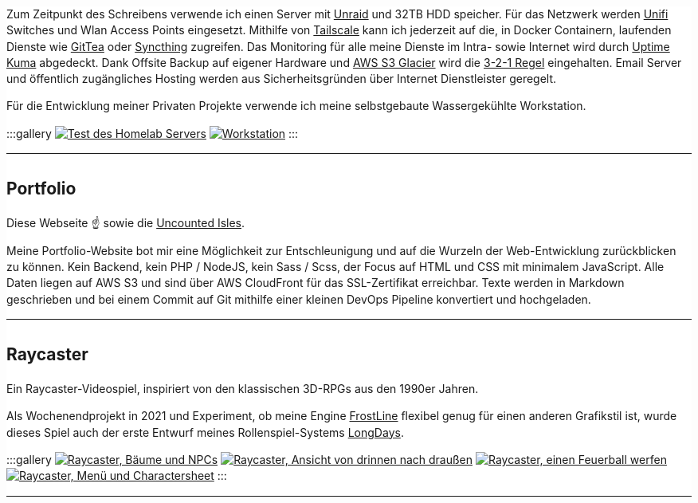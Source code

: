 Zum Zeitpunkt des Schreibens verwende ich einen Server mit [Unraid](https://unraid.net/) und 32TB HDD speicher. Für das Netzwerk werden [Unifi](https://www.ui.com/) Switches und Wlan Access Points eingesetzt. Mithilfe von [Tailscale](https://tailscale.com/) kann ich jederzeit auf die, in Docker Containern, laufenden Dienste wie [GitTea](https://gitea.io/en-us/) oder [Syncthing](https://syncthing.net/) zugreifen. Das Monitoring für alle meine Dienste im Intra- sowie Internet wird durch [Uptime Kuma](https://github.com/louislam/uptime-kuma) abgedeckt. Dank Offsite Backup auf eigener Hardware und [AWS S3 Glacier](https://aws.amazon.com/s3/storage-classes/glacier/) wird die [3-2-1 Regel](https://www.veeam.com/blog/321-backup-rule.html) eingehalten. Email Server und öffentlich zugängliches Hosting werden aus Sicherheitsgründen über Internet Dienstleister geregelt.

Für die Entwicklung meiner Privaten Projekte verwende ich meine selbstgebaute Wassergekühlte Workstation.

:::gallery
<a href="img/gallery/homelab-1.jpg?h={hash}" onclick="openLightbox(event);"><img alt="Test des Homelab Servers" src="img/gallery/homelab-1_thumb.jpg?h={hash}" loading="lazy"></a>
<a href="img/gallery/homelab-2.jpg?h={hash}" onclick="openLightbox(event);"><img alt="Workstation" src="img/gallery/homelab-2_thumb.jpg?h={hash}" loading="lazy"></a>
:::

***

## Portfolio

Diese Webseite ☝️ sowie die [Uncounted Isles](https://uncountedisles.com).

Meine Portfolio-Website bot mir eine Möglichkeit zur Entschleunigung und auf die Wurzeln der Web-Entwicklung zurückblicken zu können. Kein Backend, kein PHP / NodeJS, kein Sass / Scss, der Focus auf HTML und CSS mit minimalem JavaScript.
Alle Daten liegen auf AWS S3 und sind über AWS CloudFront für das SSL-Zertifikat erreichbar. Texte werden in Markdown geschrieben und bei einem Commit auf Git mithilfe einer kleinen DevOps Pipeline konvertiert und hochgeladen.

***

## Raycaster

Ein Raycaster-Videospiel, inspiriert von den klassischen 3D-RPGs aus den 1990er Jahren.

Als Wochenendprojekt in 2021 und Experiment, ob meine Engine [FrostLine](#frostline-engine-und-uncounted-isles-spiel) flexibel genug für einen anderen Grafikstil ist, wurde dieses Spiel auch der erste Entwurf meines Rollenspiel-Systems [LongDays](#longdays).

:::gallery
<a href="img/gallery/RayCaster-1.jpg?h={hash}" onclick="openLightbox(event);"><img alt="Raycaster, Bäume und NPCs" src="img/gallery/RayCaster-1_thumb.jpg?h={hash}" loading="lazy"></a>
<a href="img/gallery/RayCaster-2.jpg?h={hash}" onclick="openLightbox(event);"><img alt="Raycaster, Ansicht von drinnen nach draußen" src="img/gallery/RayCaster-2_thumb.jpg?h={hash}" loading="lazy"></a>
<a href="img/gallery/RayCaster-3.jpg?h={hash}" onclick="openLightbox(event);"><img alt="Raycaster, einen Feuerball werfen" src="img/gallery/RayCaster-3_thumb.jpg?h={hash}" loading="lazy"></a>
<a href="img/gallery/RayCaster-4.jpg?h={hash}" onclick="openLightbox(event);"><img alt="Raycaster, Menü und Charactersheet" src="img/gallery/RayCaster-4_thumb.jpg?h={hash}" loading="lazy"></a>
:::

***
